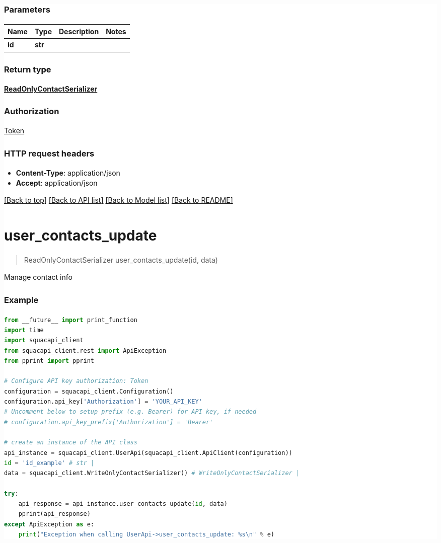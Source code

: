### Parameters

Name | Type | Description  | Notes
------------- | ------------- | ------------- | -------------
 **id** | **str**|  | 

### Return type

[**ReadOnlyContactSerializer**](ReadOnlyContactSerializer.md)

### Authorization

[Token](../README.md#Token)

### HTTP request headers

 - **Content-Type**: application/json
 - **Accept**: application/json

[[Back to top]](#) [[Back to API list]](../README.md#documentation-for-api-endpoints) [[Back to Model list]](../README.md#documentation-for-models) [[Back to README]](../README.md)

# **user_contacts_update**
> ReadOnlyContactSerializer user_contacts_update(id, data)



Manage contact info

### Example
```python
from __future__ import print_function
import time
import squacapi_client
from squacapi_client.rest import ApiException
from pprint import pprint

# Configure API key authorization: Token
configuration = squacapi_client.Configuration()
configuration.api_key['Authorization'] = 'YOUR_API_KEY'
# Uncomment below to setup prefix (e.g. Bearer) for API key, if needed
# configuration.api_key_prefix['Authorization'] = 'Bearer'

# create an instance of the API class
api_instance = squacapi_client.UserApi(squacapi_client.ApiClient(configuration))
id = 'id_example' # str | 
data = squacapi_client.WriteOnlyContactSerializer() # WriteOnlyContactSerializer | 

try:
    api_response = api_instance.user_contacts_update(id, data)
    pprint(api_response)
except ApiException as e:
    print("Exception when calling UserApi->user_contacts_update: %s\n" % e)
```
